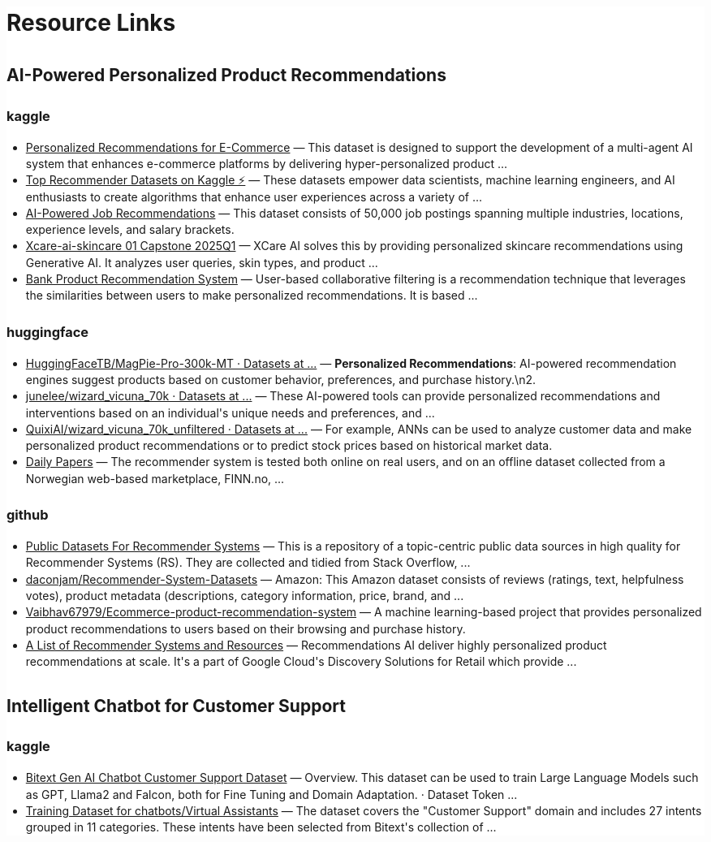 # Resource Links

## AI-Powered Personalized Product Recommendations
### kaggle
- [Personalized Recommendations for E-Commerce​​](https://www.kaggle.com/datasets/suvroo/personalized-recommendations-for-e-commerce) — This dataset is designed to support the development of a multi-agent AI system that enhances e-commerce platforms by delivering hyper-personalized product ...
- [Top Recommender Datasets on Kaggle ⚡️](https://www.kaggle.com/general/447175) — These datasets empower data scientists, machine learning engineers, and AI enthusiasts to create algorithms that enhance user experiences across a variety of ...
- [AI-Powered Job Recommendations](https://www.kaggle.com/datasets/samayashar/ai-powered-job-recommendations) — This dataset consists of 50,000 job postings spanning multiple industries, locations, experience levels, and salary brackets.
- [Xcare-ai-skincare 01 Capstone 2025Q1](https://www.kaggle.com/code/annber/xcare-ai-skincare-01-capstone-2025q1) — XCare AI solves this by providing personalized skincare recommendations using Generative AI. It analyzes user queries, skin types, and product ...
- [Bank Product Recommendation System](https://www.kaggle.com/code/mikefan/bank-product-recommendation-system) — User-based collaborative filtering is a recommendation technique that leverages the similarities between users to make personalized recommendations. It is based ...
### huggingface
- [HuggingFaceTB/MagPie-Pro-300k-MT · Datasets at ...](https://huggingface.co/datasets/HuggingFaceTB/MagPie-Pro-300k-MT) — **Personalized Recommendations**: AI-powered recommendation engines suggest products based on customer behavior, preferences, and purchase history.\n2.
- [junelee/wizard_vicuna_70k · Datasets at ...](https://huggingface.co/datasets/junelee/wizard_vicuna_70k) — These AI-powered tools can provide personalized recommendations and interventions based on an individual's unique needs and preferences, and ...
- [QuixiAI/wizard_vicuna_70k_unfiltered · Datasets at ...](https://huggingface.co/datasets/QuixiAI/wizard_vicuna_70k_unfiltered) — For example, ANNs can be used to analyze customer data and make personalized product recommendations or to predict stock prices based on historical market data.
- [Daily Papers](https://huggingface.co/papers?q=interactive%20recommendations) — The recommender system is tested both online on real users, and on an offline dataset collected from a Norwegian web-based marketplace, FINN.no, ...
### github
- [Public Datasets For Recommender Systems](https://github.com/caserec/Datasets-for-Recommender-Systems) — This is a repository of a topic-centric public data sources in high quality for Recommender Systems (RS). They are collected and tidied from Stack Overflow, ...
- [daconjam/Recommender-System-Datasets](https://github.com/daconjam/Recommender-System-Datasets) — Amazon: This Amazon dataset consists of reviews (ratings, text, helpfulness votes), product metadata (descriptions, category information, price, brand, and ...
- [Vaibhav67979/Ecommerce-product-recommendation-system](https://github.com/Vaibhav67979/Ecommerce-product-recommendation-system) — A machine learning-based project that provides personalized product recommendations to users based on their browsing and purchase history.
- [A List of Recommender Systems and Resources](https://github.com/grahamjenson/list_of_recommender_systems) — Recommendations AI deliver highly personalized product recommendations at scale. It's a part of Google Cloud's Discovery Solutions for Retail which provide ...

## Intelligent Chatbot for Customer Support
### kaggle
- [Bitext Gen AI Chatbot Customer Support Dataset](https://www.kaggle.com/datasets/bitext/bitext-gen-ai-chatbot-customer-support-dataset) — Overview. This dataset can be used to train Large Language Models such as GPT, Llama2 and Falcon, both for Fine Tuning and Domain Adaptation. · Dataset Token ...
- [Training Dataset for chatbots/Virtual Assistants](https://www.kaggle.com/datasets/bitext/training-dataset-for-chatbotsvirtual-assistants) — The dataset covers the "Customer Support" domain and includes 27 intents grouped in 11 categories. These intents have been selected from Bitext's collection of ...